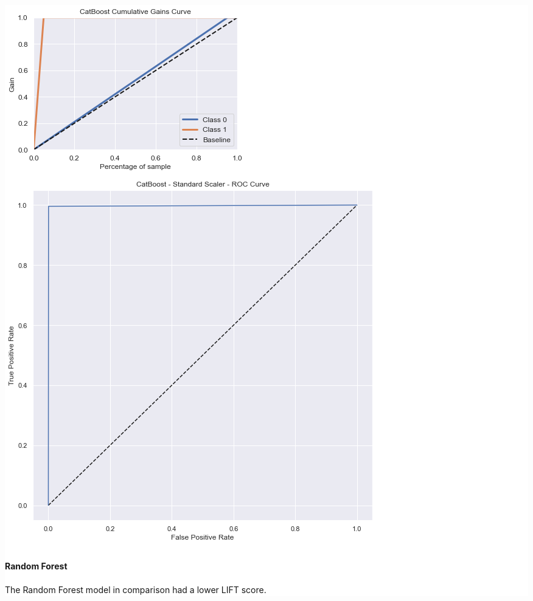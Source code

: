 ![catboost_gains](metrics/catboost_train_gains.png)
![catboost_roc](metrics/catboost_train_roc.png)

#### Random Forest
The Random Forest model in comparison had a lower LIFT score.
